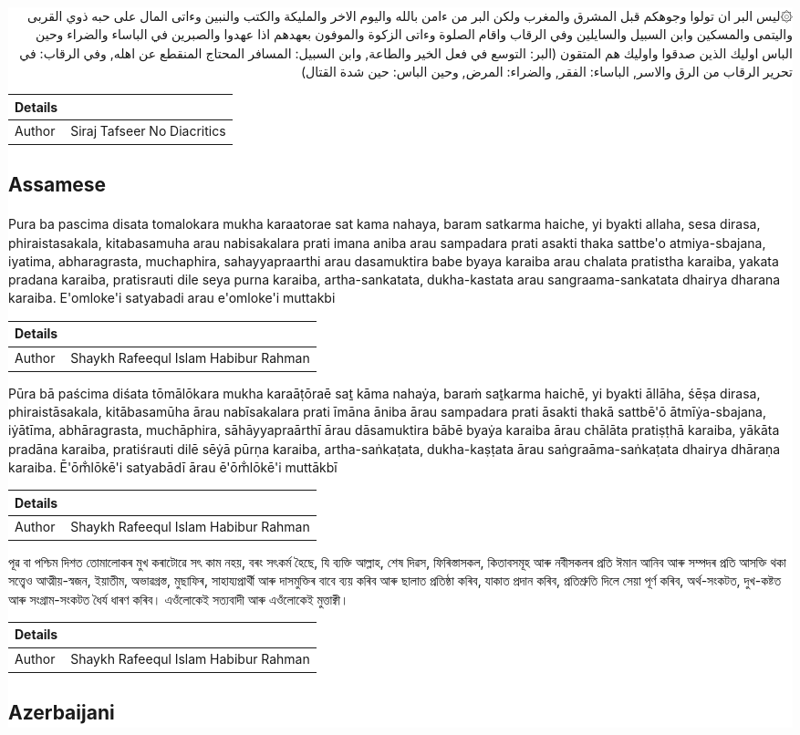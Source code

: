 
<div dir="rtl" lang="ar" style={{fontSize:'larger',backgroundColor:'#f8f9fa',padding:20}}>
۞ليس البر ان تولوا وجوهكم قبل المشرق والمغرب ولكن البر من ءامن بالله واليوم الاخر والمليكة والكتب والنبين وءاتى المال على حبه ذوي القربى واليتمى والمسكين وابن السبيل والسايلين وفي الرقاب واقام الصلوة وءاتى الزكوة والموفون بعهدهم اذا عهدوا والصبرين في الباساء والضراء وحين الباس اوليك الذين صدقوا واوليك هم المتقون (البر: التوسع في فعل الخير والطاعة, وابن السبيل: المسافر المحتاج المنقطع عن اهله, وفي الرقاب: في تحرير الرقاب من الرق والاسر, الباساء: الفقر, والضراء: المرض, وحين الباس: حين شدة القتال)
</div>
<div style={{backgroundColor:'#f8f9fa',padding:20, marginBottom: 10}}><table> <thead> <tr> <th>Details</th> <th></th> </tr> </thead> <tbody> <tr><td>Author</td><td>Siraj Tafseer No Diacritics</td></tr></tbody></table></div>

## Assamese


<div dir="ltr" lang="as" style={{fontSize:'larger',backgroundColor:'#f8f9fa',padding:20}}>
Pura ba pascima disata tomalokara mukha karaatorae sat kama nahaya, baram satkarma haiche, yi byakti allaha, sesa dirasa, phiraistasakala, kitabasamuha arau nabisakalara prati imana aniba arau sampadara prati asakti thaka sattbe'o atmiya-sbajana, iyatima, abharagrasta, muchaphira, sahayyapraarthi arau dasamuktira babe byaya karaiba arau chalata pratistha karaiba, yakata pradana karaiba, pratisrauti dile seya purna karaiba, artha-sankatata, dukha-kastata arau sangraama-sankatata dhairya dharana karaiba. E'omloke'i satyabadi arau e'omloke'i muttakbi
</div>
<div style={{backgroundColor:'#f8f9fa',padding:20, marginBottom: 10}}><table> <thead> <tr> <th>Details</th> <th></th> </tr> </thead> <tbody> <tr><td>Author</td><td>Shaykh Rafeequl Islam Habibur Rahman</td></tr></tbody></table></div>


<div dir="ltr" lang="as" style={{fontSize:'larger',backgroundColor:'#f8f9fa',padding:20}}>
Pūra bā paścima diśata tōmālōkara mukha karaāṭōraē saṯ kāma nahaẏa, baraṁ saṯkarma haichē, yi byakti āllāha, śēṣa dirasa, phiraistāsakala, kitābasamūha ārau nabīsakalara prati īmāna āniba ārau sampadara prati āsakti thakā sattbē'ō ātmīẏa-sbajana, iẏātīma, abhāragrasta, muchāphira, sāhāyyapraārthī ārau dāsamuktira bābē byaẏa karaiba ārau chālāta pratiṣṭhā karaiba, yākāta pradāna karaiba, pratiśrauti dilē sēẏā pūrṇa karaiba, artha-saṅkaṭata, dukha-kaṣṭata ārau saṅgraāma-saṅkaṭata dhairya dhāraṇa karaiba. Ē'ōm̐lōkē'i satyabādī ārau ē'ōm̐lōkē'i muttākbī
</div>
<div style={{backgroundColor:'#f8f9fa',padding:20, marginBottom: 10}}><table> <thead> <tr> <th>Details</th> <th></th> </tr> </thead> <tbody> <tr><td>Author</td><td>Shaykh Rafeequl Islam Habibur Rahman</td></tr></tbody></table></div>


<div dir="ltr" lang="as" style={{fontSize:'larger',backgroundColor:'#f8f9fa',padding:20}}>
পূৱ বা পশ্চিম দিশত তোমালোকৰ মুখ কৰাটোৱে সৎ কাম নহয়, বৰং সৎকৰ্ম হৈছে, যি ব্যক্তি আল্লাহ, শেষ দিৱস, ফিৰিস্তাসকল, কিতাবসমূহ আৰু নবীসকলৰ প্ৰতি ঈমান আনিব আৰু সম্পদৰ প্ৰতি আসক্তি থকা সত্ত্বেও আত্মীয়-স্বজন, ইয়াতীম, অভাৱগ্ৰস্ত, মুছাফিৰ, সাহায্যপ্ৰাৰ্থী আৰু দাসমুক্তিৰ বাবে ব্যয় কৰিব আৰু ছালাত প্ৰতিষ্ঠা কৰিব, যাকাত প্ৰদান কৰিব, প্ৰতিশ্ৰুতি দিলে সেয়া পূৰ্ণ কৰিব, অৰ্থ-সংকটত, দুখ-কষ্টত আৰু সংগ্ৰাম-সংকটত ধৈৰ্য ধাৰণ কৰিব। এওঁলোকেই সত্যবাদী আৰু এওঁলোকেই মুত্তাক্বী।
</div>
<div style={{backgroundColor:'#f8f9fa',padding:20, marginBottom: 10}}><table> <thead> <tr> <th>Details</th> <th></th> </tr> </thead> <tbody> <tr><td>Author</td><td>Shaykh Rafeequl Islam Habibur Rahman</td></tr></tbody></table></div>

## Azerbaijani
